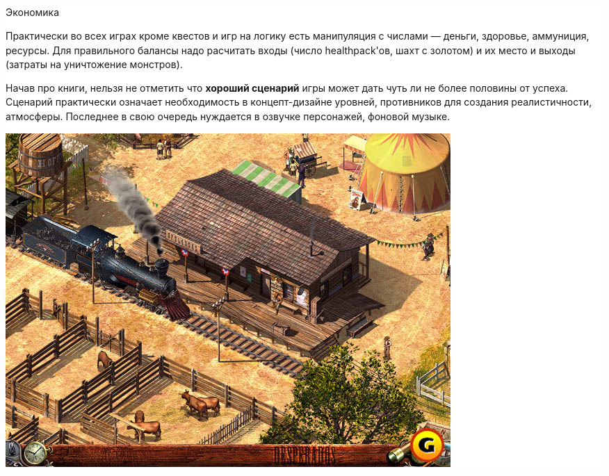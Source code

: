 Экономика

Практически во всех играх кроме квестов и игр на логику есть манипуляция с числами — деньги, здоровье, аммуниция, ресурсы. Для правильного балансы надо расчитать входы (число healthpack'ов, шахт с золотом) и их место и выходы (затраты на уничтожение монстров).

Начав про книги, нельзя не отметить что **хороший сценарий** игры может дать чуть ли не более половины от успеха. Сценарий практически означает необходимость в концепт-дизайне уровней, противников для создания реалистичности, атмосферы. Последнее в свою очередь нуждается в озвучке персонажей, фоновой музыке.

![](img/Pasted%20image%2020241020022234.png)

